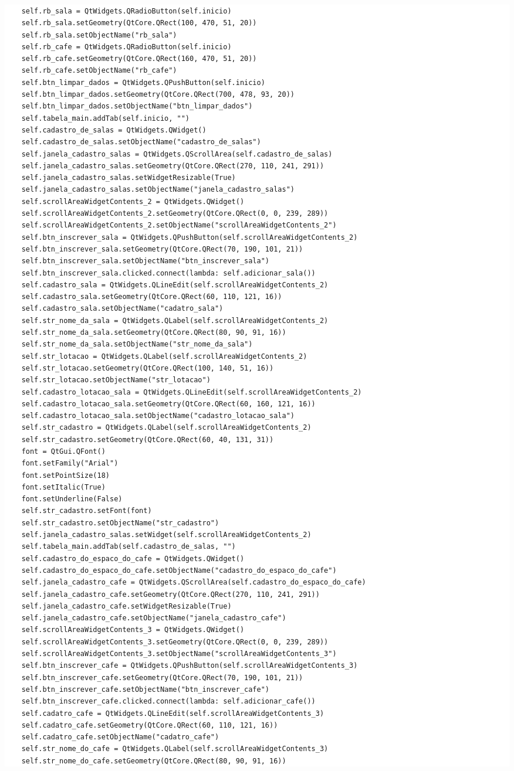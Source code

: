         self.rb_sala = QtWidgets.QRadioButton(self.inicio)
        self.rb_sala.setGeometry(QtCore.QRect(100, 470, 51, 20))
        self.rb_sala.setObjectName("rb_sala")
        self.rb_cafe = QtWidgets.QRadioButton(self.inicio)
        self.rb_cafe.setGeometry(QtCore.QRect(160, 470, 51, 20))
        self.rb_cafe.setObjectName("rb_cafe")
        self.btn_limpar_dados = QtWidgets.QPushButton(self.inicio)
        self.btn_limpar_dados.setGeometry(QtCore.QRect(700, 478, 93, 20))
        self.btn_limpar_dados.setObjectName("btn_limpar_dados")
        self.tabela_main.addTab(self.inicio, "")
        self.cadastro_de_salas = QtWidgets.QWidget()
        self.cadastro_de_salas.setObjectName("cadastro_de_salas")
        self.janela_cadastro_salas = QtWidgets.QScrollArea(self.cadastro_de_salas)
        self.janela_cadastro_salas.setGeometry(QtCore.QRect(270, 110, 241, 291))
        self.janela_cadastro_salas.setWidgetResizable(True)
        self.janela_cadastro_salas.setObjectName("janela_cadastro_salas")
        self.scrollAreaWidgetContents_2 = QtWidgets.QWidget()
        self.scrollAreaWidgetContents_2.setGeometry(QtCore.QRect(0, 0, 239, 289))
        self.scrollAreaWidgetContents_2.setObjectName("scrollAreaWidgetContents_2")
        self.btn_inscrever_sala = QtWidgets.QPushButton(self.scrollAreaWidgetContents_2)
        self.btn_inscrever_sala.setGeometry(QtCore.QRect(70, 190, 101, 21))
        self.btn_inscrever_sala.setObjectName("btn_inscrever_sala")
        self.btn_inscrever_sala.clicked.connect(lambda: self.adicionar_sala())
        self.cadastro_sala = QtWidgets.QLineEdit(self.scrollAreaWidgetContents_2)
        self.cadastro_sala.setGeometry(QtCore.QRect(60, 110, 121, 16))
        self.cadastro_sala.setObjectName("cadatro_sala")
        self.str_nome_da_sala = QtWidgets.QLabel(self.scrollAreaWidgetContents_2)
        self.str_nome_da_sala.setGeometry(QtCore.QRect(80, 90, 91, 16))
        self.str_nome_da_sala.setObjectName("str_nome_da_sala")
        self.str_lotacao = QtWidgets.QLabel(self.scrollAreaWidgetContents_2)
        self.str_lotacao.setGeometry(QtCore.QRect(100, 140, 51, 16))
        self.str_lotacao.setObjectName("str_lotacao")
        self.cadastro_lotacao_sala = QtWidgets.QLineEdit(self.scrollAreaWidgetContents_2)
        self.cadastro_lotacao_sala.setGeometry(QtCore.QRect(60, 160, 121, 16))
        self.cadastro_lotacao_sala.setObjectName("cadastro_lotacao_sala")
        self.str_cadastro = QtWidgets.QLabel(self.scrollAreaWidgetContents_2)
        self.str_cadastro.setGeometry(QtCore.QRect(60, 40, 131, 31))
        font = QtGui.QFont()
        font.setFamily("Arial")
        font.setPointSize(18)
        font.setItalic(True)
        font.setUnderline(False)
        self.str_cadastro.setFont(font)
        self.str_cadastro.setObjectName("str_cadastro")
        self.janela_cadastro_salas.setWidget(self.scrollAreaWidgetContents_2)
        self.tabela_main.addTab(self.cadastro_de_salas, "")
        self.cadastro_do_espaco_do_cafe = QtWidgets.QWidget()
        self.cadastro_do_espaco_do_cafe.setObjectName("cadastro_do_espaco_do_cafe")
        self.janela_cadastro_cafe = QtWidgets.QScrollArea(self.cadastro_do_espaco_do_cafe)
        self.janela_cadastro_cafe.setGeometry(QtCore.QRect(270, 110, 241, 291))
        self.janela_cadastro_cafe.setWidgetResizable(True)
        self.janela_cadastro_cafe.setObjectName("janela_cadastro_cafe")
        self.scrollAreaWidgetContents_3 = QtWidgets.QWidget()
        self.scrollAreaWidgetContents_3.setGeometry(QtCore.QRect(0, 0, 239, 289))
        self.scrollAreaWidgetContents_3.setObjectName("scrollAreaWidgetContents_3")
        self.btn_inscrever_cafe = QtWidgets.QPushButton(self.scrollAreaWidgetContents_3)
        self.btn_inscrever_cafe.setGeometry(QtCore.QRect(70, 190, 101, 21))
        self.btn_inscrever_cafe.setObjectName("btn_inscrever_cafe")
        self.btn_inscrever_cafe.clicked.connect(lambda: self.adicionar_cafe())
        self.cadatro_cafe = QtWidgets.QLineEdit(self.scrollAreaWidgetContents_3)
        self.cadatro_cafe.setGeometry(QtCore.QRect(60, 110, 121, 16))
        self.cadatro_cafe.setObjectName("cadatro_cafe")
        self.str_nome_do_cafe = QtWidgets.QLabel(self.scrollAreaWidgetContents_3)
        self.str_nome_do_cafe.setGeometry(QtCore.QRect(80, 90, 91, 16))